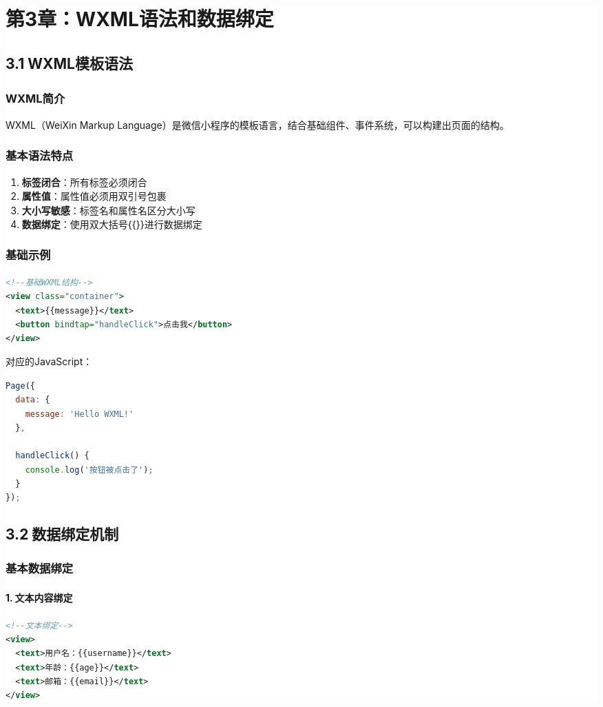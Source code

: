 # 第3章：WXML语法和数据绑定

## 3.1 WXML模板语法

### WXML简介

WXML（WeiXin Markup Language）是微信小程序的模板语言，结合基础组件、事件系统，可以构建出页面的结构。

### 基本语法特点

1. **标签闭合**：所有标签必须闭合
2. **属性值**：属性值必须用双引号包裹
3. **大小写敏感**：标签名和属性名区分大小写
4. **数据绑定**：使用双大括号{{}}进行数据绑定

### 基础示例

```xml
<!--基础WXML结构-->
<view class="container">
  <text>{{message}}</text>
  <button bindtap="handleClick">点击我</button>
</view>
```

对应的JavaScript：
```javascript
Page({
  data: {
    message: 'Hello WXML!'
  },
  
  handleClick() {
    console.log('按钮被点击了');
  }
});
```

## 3.2 数据绑定机制

### 基本数据绑定

#### 1. 文本内容绑定
```xml
<!--文本绑定-->
<view>
  <text>用户名：{{username}}</text>
  <text>年龄：{{age}}</text>
  <text>邮箱：{{email}}</text>
</view>
```
